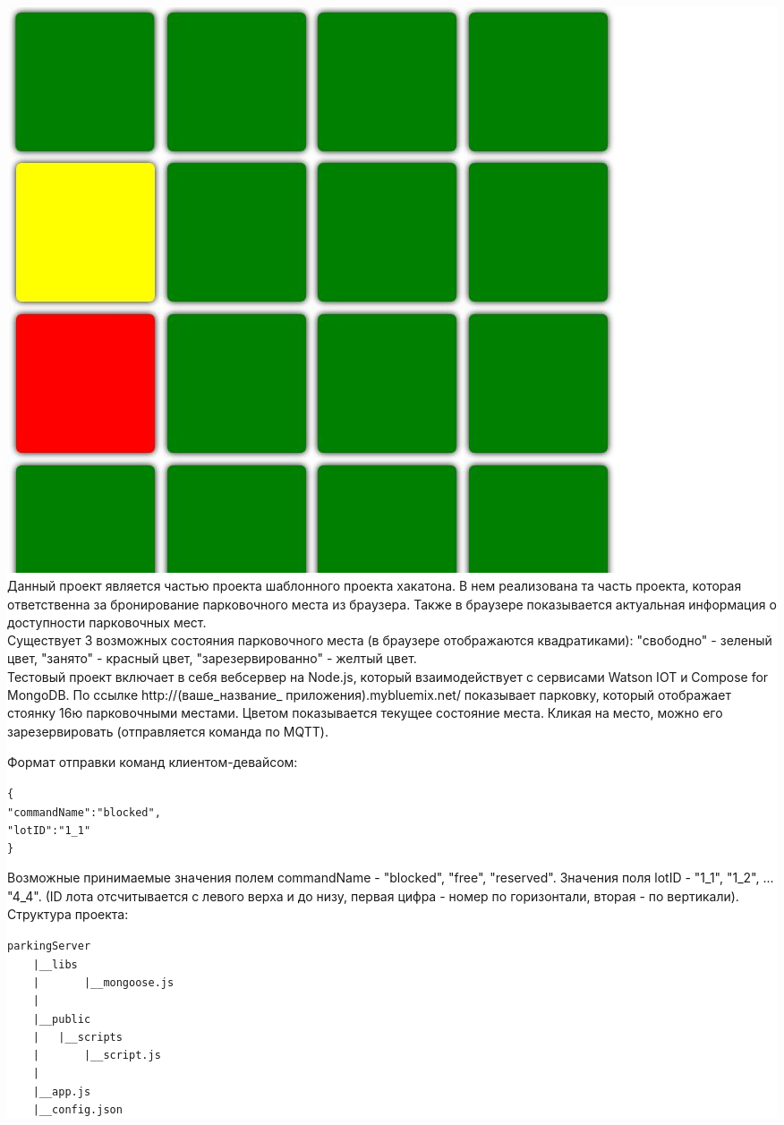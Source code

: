 ![](assets/Bluemix18.JPG)  
Данный проект является частью проекта шаблонного проекта хакатона. 
В нем реализована та часть проекта, которая ответственна за бронирование парковочного места из браузера. Также в браузере показывается актуальная информация о доступности парковочных мест.  
Существует 3 возможных состояния парковочного места (в браузере отображаются квадратиками): "свободно" - зеленый цвет, "занято" - красный цвет, "зарезервированно" - желтый цвет.  
Тестовый проект включает в себя вебсервер на Node.js, который взаимодействует с сервисами Watson IOT и Compose for MongoDB. По ссылке http://(ваше_название_ приложения).mybluemix.net/ показывает парковку, который отображает стоянку  16ю парковочными местами. Цветом показывается текущее состояние места. Кликая на место, можно его зарезервировать (отправляется команда по MQTT).

Формат отправки команд клиентом-девайсом:
```
{ 
"commandName":"blocked", 
"lotID":"1_1" 
}
```
Возможные принимаемые значения полем commandName - "blocked", "free", "reserved".
Значения поля lotID - "1_1", "1_2", ... "4_4". (ID лота отсчитывается с левого верха и до низу, первая цифра - номер по горизонтали, вторая - по вертикали).
Структура проекта:
```
parkingServer
	|__libs
	|       |__mongoose.js
	|
	|__public
	|	|__scripts
	|		|__script.js
	|	
	|__app.js
	|__config.json
```